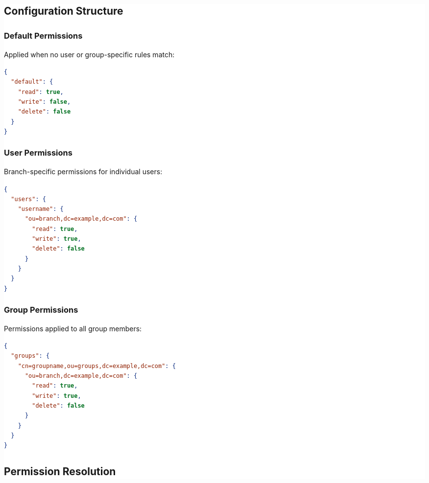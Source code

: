 ## Configuration Structure

### Default Permissions

Applied when no user or group-specific rules match:

```json
{
  "default": {
    "read": true,
    "write": false,
    "delete": false
  }
}
```

### User Permissions

Branch-specific permissions for individual users:

```json
{
  "users": {
    "username": {
      "ou=branch,dc=example,dc=com": {
        "read": true,
        "write": true,
        "delete": false
      }
    }
  }
}
```

### Group Permissions

Permissions applied to all group members:

```json
{
  "groups": {
    "cn=groupname,ou=groups,dc=example,dc=com": {
      "ou=branch,dc=example,dc=com": {
        "read": true,
        "write": true,
        "delete": false
      }
    }
  }
}
```

## Permission Resolution
